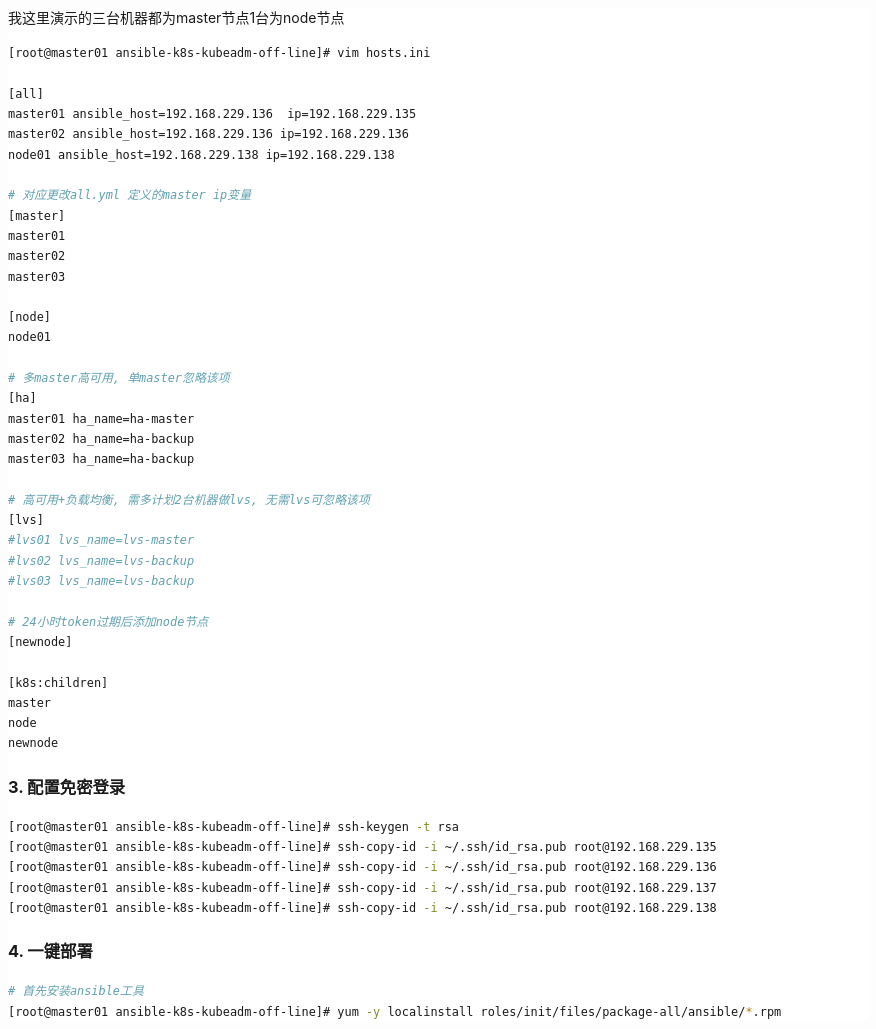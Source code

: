 我这里演示的三台机器都为master节点1台为node节点

```sh
[root@master01 ansible-k8s-kubeadm-off-line]# vim hosts.ini

[all]
master01 ansible_host=192.168.229.136  ip=192.168.229.135
master02 ansible_host=192.168.229.136 ip=192.168.229.136
node01 ansible_host=192.168.229.138 ip=192.168.229.138

# 对应更改all.yml 定义的master ip变量
[master]
master01
master02
master03

[node]
node01

# 多master高可用, 单master忽略该项
[ha]
master01 ha_name=ha-master
master02 ha_name=ha-backup
master03 ha_name=ha-backup

# 高可用+负载均衡, 需多计划2台机器做lvs, 无需lvs可忽略该项
[lvs]
#lvs01 lvs_name=lvs-master
#lvs02 lvs_name=lvs-backup
#lvs03 lvs_name=lvs-backup

# 24小时token过期后添加node节点
[newnode]

[k8s:children]
master
node
newnode
```

### 3. 配置免密登录

```sh
[root@master01 ansible-k8s-kubeadm-off-line]# ssh-keygen -t rsa
[root@master01 ansible-k8s-kubeadm-off-line]# ssh-copy-id -i ~/.ssh/id_rsa.pub root@192.168.229.135
[root@master01 ansible-k8s-kubeadm-off-line]# ssh-copy-id -i ~/.ssh/id_rsa.pub root@192.168.229.136
[root@master01 ansible-k8s-kubeadm-off-line]# ssh-copy-id -i ~/.ssh/id_rsa.pub root@192.168.229.137
[root@master01 ansible-k8s-kubeadm-off-line]# ssh-copy-id -i ~/.ssh/id_rsa.pub root@192.168.229.138
```

### 4. 一键部署

```sh
# 首先安装ansible工具
[root@master01 ansible-k8s-kubeadm-off-line]# yum -y localinstall roles/init/files/package-all/ansible/*.rpm
```
